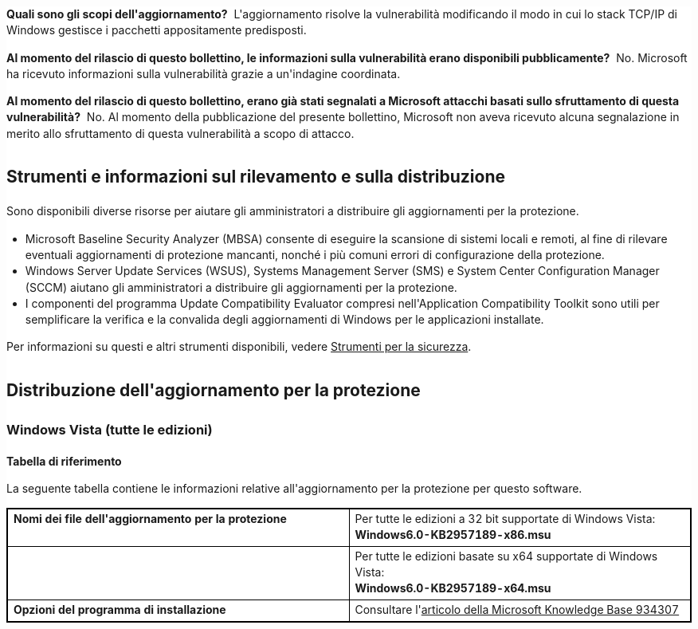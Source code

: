 **Quali sono gli scopi dell'aggiornamento?** 
L'aggiornamento risolve la vulnerabilità modificando il modo in cui lo stack TCP/IP di Windows gestisce i pacchetti appositamente predisposti.

**Al momento del rilascio di questo bollettino, le informazioni sulla vulnerabilità erano disponibili pubblicamente?** 
No. Microsoft ha ricevuto informazioni sulla vulnerabilità grazie a un'indagine coordinata.

**Al momento del rilascio di questo bollettino, erano già stati segnalati a Microsoft attacchi basati sullo sfruttamento di questa vulnerabilità?** 
No. Al momento della pubblicazione del presente bollettino, Microsoft non aveva ricevuto alcuna segnalazione in merito allo sfruttamento di questa vulnerabilità a scopo di attacco.

Strumenti e informazioni sul rilevamento e sulla distribuzione
--------------------------------------------------------------

<span id="sectionToggle4"></span>
Sono disponibili diverse risorse per aiutare gli amministratori a distribuire gli aggiornamenti per la protezione. 

-   Microsoft Baseline Security Analyzer (MBSA) consente di eseguire la scansione di sistemi locali e remoti, al fine di rilevare eventuali aggiornamenti di protezione mancanti, nonché i più comuni errori di configurazione della protezione. 
-   Windows Server Update Services (WSUS), Systems Management Server (SMS) e System Center Configuration Manager (SCCM) aiutano gli amministratori a distribuire gli aggiornamenti per la protezione. 
-   I componenti del programma Update Compatibility Evaluator compresi nell'Application Compatibility Toolkit sono utili per semplificare la verifica e la convalida degli aggiornamenti di Windows per le applicazioni installate. 

Per informazioni su questi e altri strumenti disponibili, vedere [Strumenti per la sicurezza](http://technet.microsoft.com/security/cc297183). 

Distribuzione dell'aggiornamento per la protezione
--------------------------------------------------

<span id="sectionToggle5"></span>
### Windows Vista (tutte le edizioni)

**Tabella di riferimento**

La seguente tabella contiene le informazioni relative all'aggiornamento per la protezione per questo software.

 
<table style="border:1px solid black;">
<colgroup>
<col width="50%" />
<col width="50%" />
</colgroup>
<tbody>
<tr class="odd">
<td style="border:1px solid black;"><strong>Nomi dei file dell'aggiornamento per la protezione</strong></td>
<td style="border:1px solid black;">Per tutte le edizioni a 32 bit supportate di Windows Vista:<br />
<strong>Windows6.0-KB2957189-x86.msu</strong></td>
</tr>
<tr class="even">
<td style="border:1px solid black;"><br />
</td>
<td style="border:1px solid black;">Per tutte le edizioni basate su x64 supportate di Windows Vista:<br />
<strong>Windows6.0-KB2957189-x64.msu</strong></td>
</tr>
<tr class="odd">
<td style="border:1px solid black;"><strong>Opzioni del programma di installazione</strong></td>
<td style="border:1px solid black;">Consultare l'<a href="https://support.microsoft.com/kb/934307">articolo della Microsoft Knowledge Base 934307</a></td>